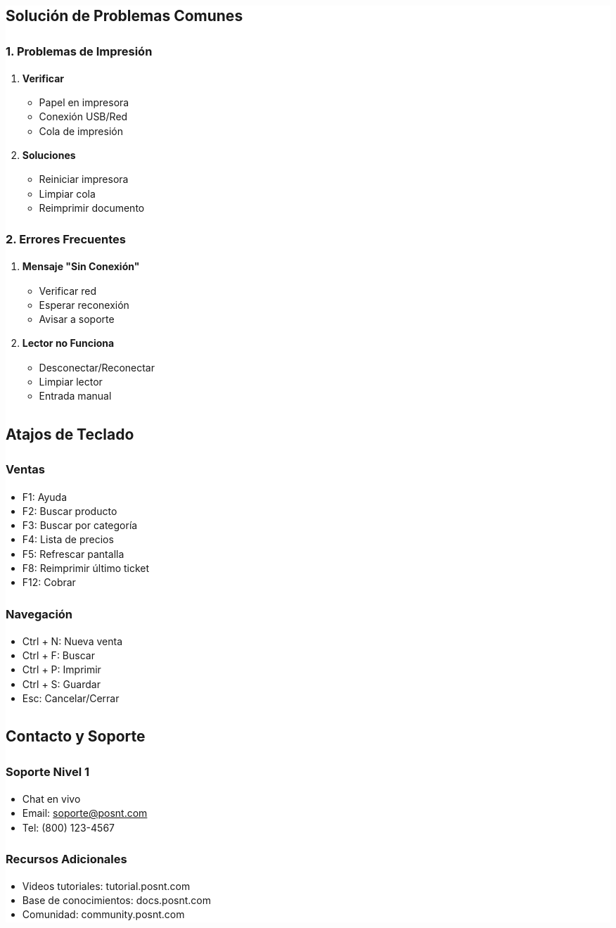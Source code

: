 ## Solución de Problemas Comunes

### 1. Problemas de Impresión

1. **Verificar**
   - Papel en impresora
   - Conexión USB/Red
   - Cola de impresión

2. **Soluciones**
   - Reiniciar impresora
   - Limpiar cola
   - Reimprimir documento

### 2. Errores Frecuentes

1. **Mensaje "Sin Conexión"**
   - Verificar red
   - Esperar reconexión
   - Avisar a soporte

2. **Lector no Funciona**
   - Desconectar/Reconectar
   - Limpiar lector
   - Entrada manual

## Atajos de Teclado

### Ventas
- F1: Ayuda
- F2: Buscar producto
- F3: Buscar por categoría
- F4: Lista de precios
- F5: Refrescar pantalla
- F8: Reimprimir último ticket
- F12: Cobrar

### Navegación
- Ctrl + N: Nueva venta
- Ctrl + F: Buscar
- Ctrl + P: Imprimir
- Ctrl + S: Guardar
- Esc: Cancelar/Cerrar

## Contacto y Soporte

### Soporte Nivel 1
- Chat en vivo
- Email: soporte@posnt.com
- Tel: (800) 123-4567

### Recursos Adicionales
- Videos tutoriales: tutorial.posnt.com
- Base de conocimientos: docs.posnt.com
- Comunidad: community.posnt.com 